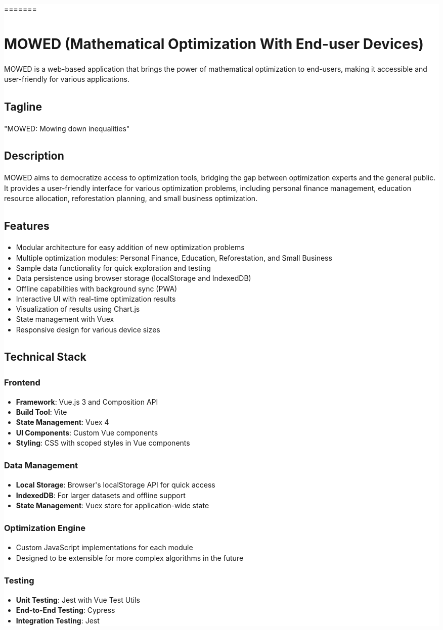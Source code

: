 =======
# MOWED (Mathematical Optimization With End-user Devices)

MOWED is a web-based application that brings the power of mathematical optimization to end-users, making it accessible and user-friendly for various applications.

## Tagline

"MOWED: Mowing down inequalities"

## Description

MOWED aims to democratize access to optimization tools, bridging the gap between optimization experts and the general public. It provides a user-friendly interface for various optimization problems, including personal finance management, education resource allocation, reforestation planning, and small business optimization.

## Features

- Modular architecture for easy addition of new optimization problems
- Multiple optimization modules: Personal Finance, Education, Reforestation, and Small Business
- Sample data functionality for quick exploration and testing
- Data persistence using browser storage (localStorage and IndexedDB)
- Offline capabilities with background sync (PWA)
- Interactive UI with real-time optimization results
- Visualization of results using Chart.js
- State management with Vuex
- Responsive design for various device sizes

## Technical Stack

### Frontend
- **Framework**: Vue.js 3 and Composition API
- **Build Tool**: Vite
- **State Management**: Vuex 4
- **UI Components**: Custom Vue components
- **Styling**: CSS with scoped styles in Vue components

### Data Management
- **Local Storage**: Browser's localStorage API for quick access
- **IndexedDB**: For larger datasets and offline support
- **State Management**: Vuex store for application-wide state

### Optimization Engine
- Custom JavaScript implementations for each module
- Designed to be extensible for more complex algorithms in the future

### Testing
- **Unit Testing**: Jest with Vue Test Utils
- **End-to-End Testing**: Cypress
- **Integration Testing**: Jest
